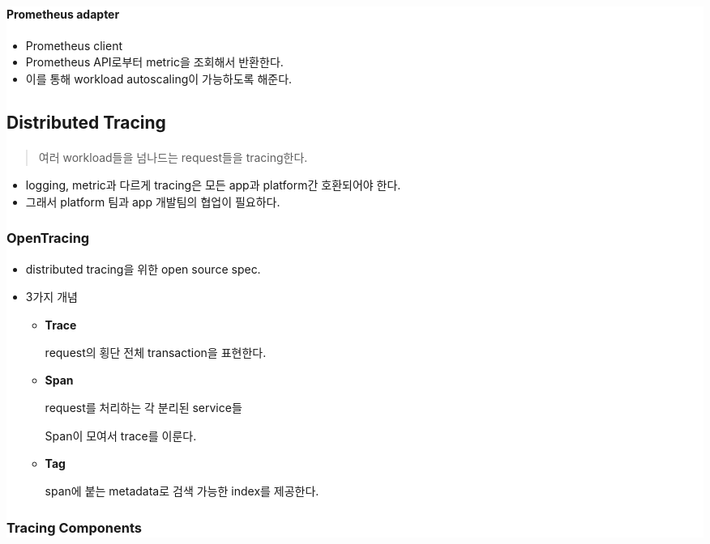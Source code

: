 #### Prometheus adapter

- Prometheus client
- Prometheus API로부터 metric을 조회해서 반환한다.
- 이를 통해 workload autoscaling이 가능하도록 해준다.



## Distributed Tracing

> 여러 workload들을 넘나드는 request들을 tracing한다.

- logging, metric과 다르게 tracing은 모든 app과 platform간 호환되어야 한다.
- 그래서 platform 팀과 app 개발팀의 협업이 필요하다.



### OpenTracing

- distributed tracing을 위한 open source spec.

- 3가지 개념

  - **Trace**

    request의 횡단 전체 transaction을 표현한다.

  - **Span**

    request를 처리하는 각 분리된 service들

    Span이 모여서 trace를 이룬다.

  - **Tag**

    span에 붙는 metadata로 검색 가능한 index를 제공한다.



### Tracing Components
